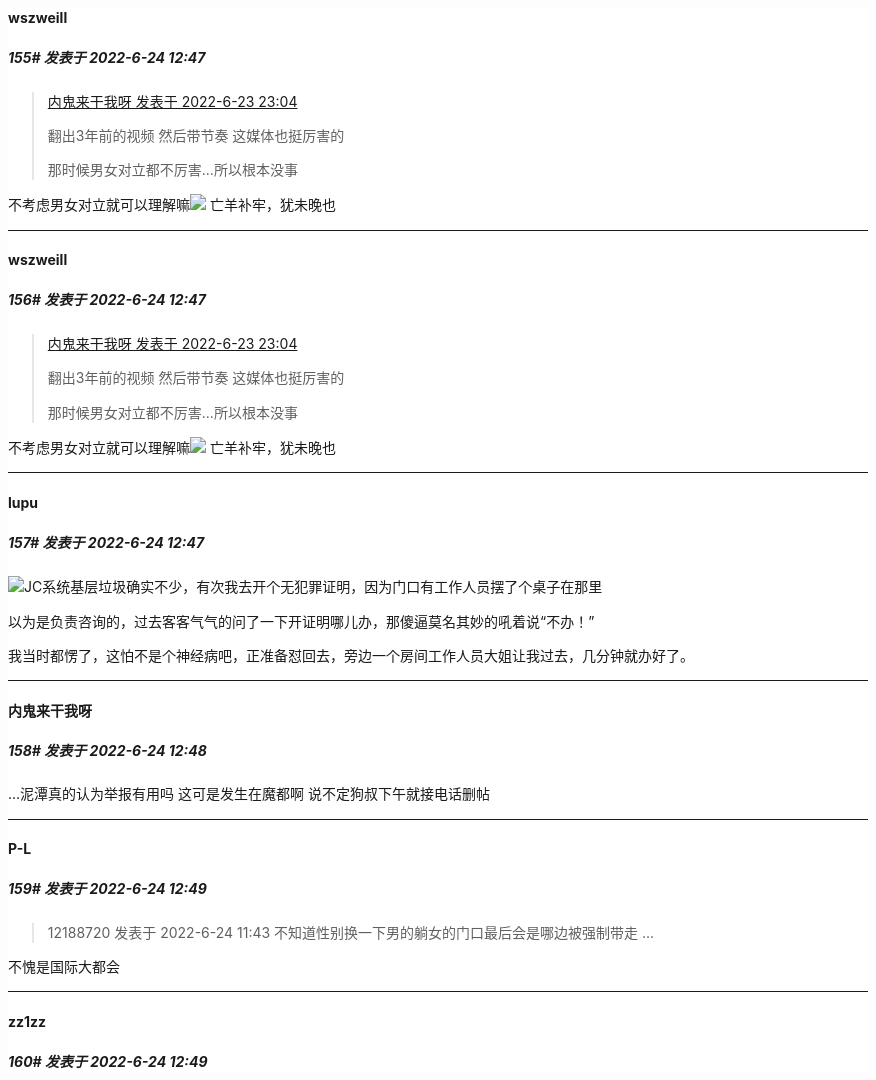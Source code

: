 ####  wszweill  
##### 155#       发表于 2022-6-24 12:47

<blockquote><a href="httphttps://bbs.saraba1st.com/2b/forum.php?mod=redirect&amp;goto=findpost&amp;pid=56394041&amp;ptid=2077663" target="_blank">内鬼来干我呀 发表于 2022-6-23 23:04</a>

翻出3年前的视频 然后带节奏 这媒体也挺厉害的 

那时候男女对立都不厉害...所以根本没事  </blockquote>
不考虑男女对立就可以理解嘛<img src="https://static.saraba1st.com/image/smiley/face2017/067.png" referrerpolicy="no-referrer"> 亡羊补牢，犹未晚也

*****

####  wszweill  
##### 156#       发表于 2022-6-24 12:47

<blockquote><a href="httphttps://bbs.saraba1st.com/2b/forum.php?mod=redirect&amp;goto=findpost&amp;pid=56394041&amp;ptid=2077663" target="_blank">内鬼来干我呀 发表于 2022-6-23 23:04</a>

翻出3年前的视频 然后带节奏 这媒体也挺厉害的 

那时候男女对立都不厉害...所以根本没事  </blockquote>
不考虑男女对立就可以理解嘛<img src="https://static.saraba1st.com/image/smiley/face2017/067.png" referrerpolicy="no-referrer"> 亡羊补牢，犹未晚也

*****

####  lupu  
##### 157#       发表于 2022-6-24 12:47

<img src="https://static.saraba1st.com/image/smiley/face2017/004.gif" referrerpolicy="no-referrer">JC系统基层垃圾确实不少，有次我去开个无犯罪证明，因为门口有工作人员摆了个桌子在那里

以为是负责咨询的，过去客客气气的问了一下开证明哪儿办，那傻逼莫名其妙的吼着说“不办！”

我当时都愣了，这怕不是个神经病吧，正准备怼回去，旁边一个房间工作人员大姐让我过去，几分钟就办好了。

*****

####  内鬼来干我呀  
##### 158#       发表于 2022-6-24 12:48

...泥潭真的认为举报有用吗 这可是发生在魔都啊 说不定狗叔下午就接电话删帖

*****

####  P-L  
##### 159#       发表于 2022-6-24 12:49

<blockquote>12188720 发表于 2022-6-24 11:43
不知道性别换一下男的躺女的门口最后会是哪边被强制带走 ...</blockquote>
不愧是国际大都会

*****

####  zz1zz  
##### 160#       发表于 2022-6-24 12:49
